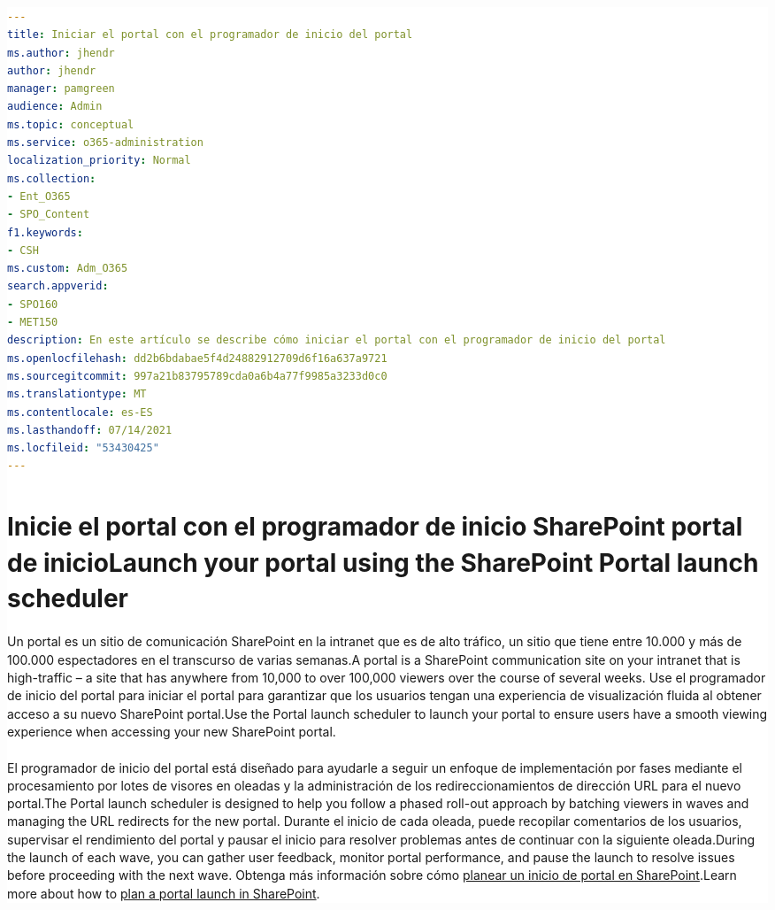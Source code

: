 ```yaml
---
title: Iniciar el portal con el programador de inicio del portal
ms.author: jhendr
author: jhendr
manager: pamgreen
audience: Admin
ms.topic: conceptual
ms.service: o365-administration
localization_priority: Normal
ms.collection:
- Ent_O365
- SPO_Content
f1.keywords:
- CSH
ms.custom: Adm_O365
search.appverid:
- SPO160
- MET150
description: En este artículo se describe cómo iniciar el portal con el programador de inicio del portal
ms.openlocfilehash: dd2b6bdabae5f4d24882912709d6f16a637a9721
ms.sourcegitcommit: 997a21b83795789cda0a6b4a77f9985a3233d0c0
ms.translationtype: MT
ms.contentlocale: es-ES
ms.lasthandoff: 07/14/2021
ms.locfileid: "53430425"
---
```

# <a name="launch-your-portal-using-the-sharepoint-portal-launch-scheduler"></a><span data-ttu-id="c8b07-103">Inicie el portal con el programador de inicio SharePoint portal de inicio</span><span class="sxs-lookup"><span data-stu-id="c8b07-103">Launch your portal using the SharePoint Portal launch scheduler</span></span>

<span data-ttu-id="c8b07-104">Un portal es un sitio de comunicación SharePoint en la intranet que es de alto tráfico, un sitio que tiene entre 10.000 y más de 100.000 espectadores en el transcurso de varias semanas.</span><span class="sxs-lookup"><span data-stu-id="c8b07-104">A portal is a SharePoint communication site on your intranet that is high-traffic – a site that has anywhere from 10,000 to over 100,000 viewers over the course of several weeks.</span></span> <span data-ttu-id="c8b07-105">Use el programador de inicio del portal para iniciar el portal para garantizar que los usuarios tengan una experiencia de visualización fluida al obtener acceso a su nuevo SharePoint portal.</span><span class="sxs-lookup"><span data-stu-id="c8b07-105">Use the Portal launch scheduler to launch your portal to ensure users have a smooth viewing experience when accessing your new SharePoint portal.</span></span>
<br>
<br>
<span data-ttu-id="c8b07-106">El programador de inicio del portal está diseñado para ayudarle a seguir un enfoque de implementación por fases mediante el procesamiento por lotes de visores en oleadas y la administración de los redireccionamientos de dirección URL para el nuevo portal.</span><span class="sxs-lookup"><span data-stu-id="c8b07-106">The Portal launch scheduler is designed to help you follow a phased roll-out approach by batching viewers in waves and managing the URL redirects for the new portal.</span></span> <span data-ttu-id="c8b07-107">Durante el inicio de cada oleada, puede recopilar comentarios de los usuarios, supervisar el rendimiento del portal y pausar el inicio para resolver problemas antes de continuar con la siguiente oleada.</span><span class="sxs-lookup"><span data-stu-id="c8b07-107">During the launch of each wave, you can gather user feedback, monitor portal performance, and pause the launch to resolve issues before proceeding with the next wave.</span></span> <span data-ttu-id="c8b07-108">Obtenga más información sobre cómo [planear un inicio de portal en SharePoint](/microsoft-365/Enterprise/Planportallaunchroll-out).</span><span class="sxs-lookup"><span data-stu-id="c8b07-108">Learn more about how to [plan a portal launch in SharePoint](/microsoft-365/Enterprise/Planportallaunchroll-out).</span></span>
